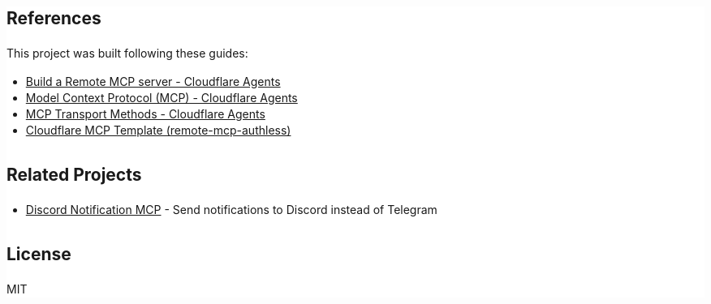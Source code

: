 ## References

This project was built following these guides:
- [Build a Remote MCP server - Cloudflare Agents](https://developers.cloudflare.com/agents/guides/remote-mcp-server/)
- [Model Context Protocol (MCP) - Cloudflare Agents](https://developers.cloudflare.com/agents/model-context-protocol/)
- [MCP Transport Methods - Cloudflare Agents](https://developers.cloudflare.com/agents/model-context-protocol/transport/)
- [Cloudflare MCP Template (remote-mcp-authless)](https://github.com/cloudflare/ai/tree/main/demos/remote-mcp-authless)

## Related Projects

- [Discord Notification MCP](https://github.com/kstonekuan/discord-notification-mcp) - Send notifications to Discord instead of Telegram

## License

MIT